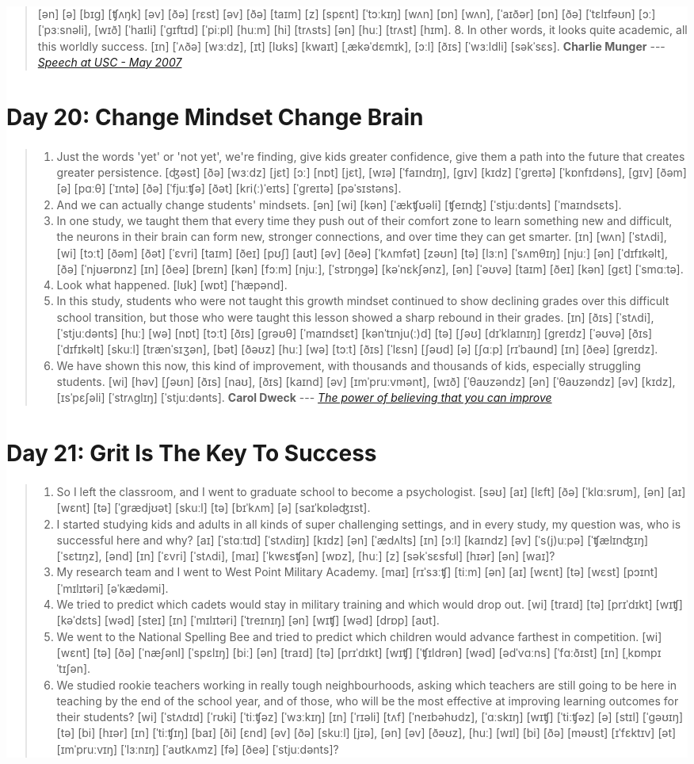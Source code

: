 > [ən] [ə] [bɪg] [ʧʌŋk] [əv] [ðə] [rɛst] [əv] [ðə] [taɪm] [z] [spɛnt] [ˈtɔːkɪŋ] [wʌn] [ɒn] [wʌn], [ˈaɪðər] [ɒn] [ðə] [ˈtɛlɪfəʊn] [ɔː] [ˈpɜːsnəli], [wɪð] [ˈhaɪli] [ˈgɪftɪd] [ˈpiːpl] [huːm] [hi] [trʌsts] [ən] [huː] [trʌst] [hɪm].
> 8. In other words, it looks quite academic, all this worldly success.
> [ɪn] [ˈʌðə] [wɜːdz], [ɪt] [lʊks] [kwaɪt] [ˌækəˈdɛmɪk], [ɔːl] [ðɪs] [ˈwɜːldli] [səkˈsɛs].
> **Charlie Munger** --- <cite>[Speech at USC - May 2007](https://www.youtube.com/watch?v=zRKzJlydWO8&list=PLjlCynNt59MEHrGRzEVfpTWvOVglfTLy_&t=143s)</cite>

# Day 20: Change Mindset Change Brain
> 1. Just the words 'yet' or 'not yet', we're finding, give kids greater confidence, give them a path into the future that creates greater persistence.
> [ʤəst] [ðə] [wɜːdz] [jɛt] [ɔː] [nɒt] [jɛt], [wɪə] [ˈfaɪndɪŋ], [gɪv] [kɪdz] [ˈgreɪtə] [ˈkɒnfɪdəns], [gɪv] [ðəm] [ə] [pɑːθ] [ˈɪntə] [ðə] [ˈfjuːʧə] [ðət] [kri(ː)ˈeɪts] [ˈgreɪtə] [pəˈsɪstəns].
> 2. And we can actually change students' mindsets.
> [ən] [wi] [kən] [ˈækʧʊəli] [ʧeɪnʤ] [ˈstjuːdənts] [ˈmaɪndsɛts].
> 3. In one study, we taught them that every time they push out of their comfort zone to learn something new and difficult, the neurons in their brain can form new, stronger connections, and over time they can get smarter.
> [ɪn] [wʌn] [ˈstʌdi], [wi] [tɔːt] [ðəm] [ðət] [ˈɛvri] [taɪm] [ðeɪ] [pʊʃ] [aʊt] [əv] [ðeə] [ˈkʌmfət] [zəʊn] [tə] [lɜːn] [ˈsʌmθɪŋ] [njuː] [ən] [ˈdɪfɪkəlt], [ðə] [ˈnjʊərɒnz] [ɪn] [ðeə] [breɪn] [kən] [fɔːm] [njuː], [ˈstrɒŋgə] [kəˈnɛkʃənz], [ən] [ˈəʊvə] [taɪm] [ðeɪ] [kən] [gɛt] [ˈsmɑːtə].
> 4. Look what happened.
> [lʊk] [wɒt] [ˈhæpənd].
> 5. In this study, students who were not taught this growth mindset continued to show declining grades over this difficult school transition, but those who were taught this lesson showed a sharp rebound in their grades.
> [ɪn] [ðɪs] [ˈstʌdi], [ˈstjuːdənts] [huː] [wə] [nɒt] [tɔːt] [ðɪs] [grəʊθ] [ˈmaɪndsɛt] [kənˈtɪnju(ː)d] [tə] [ʃəʊ] [dɪˈklaɪnɪŋ] [greɪdz] [ˈəʊvə] [ðɪs] [ˈdɪfɪkəlt] [skuːl] [trænˈsɪʒən], [bət] [ðəʊz] [huː] [wə] [tɔːt] [ðɪs] [ˈlɛsn] [ʃəʊd] [ə] [ʃɑːp] [rɪˈbaʊnd] [ɪn] [ðeə] [greɪdz].
> 6. We have shown this now, this kind of improvement, with thousands and thousands of kids, especially struggling students.
> [wi] [həv] [ʃəʊn] [ðɪs] [naʊ], [ðɪs] [kaɪnd] [əv] [ɪmˈpruːvmənt], [wɪð] [ˈθaʊzəndz] [ən] [ˈθaʊzəndz] [əv] [kɪdz], [ɪsˈpɛʃəli] [ˈstrʌglɪŋ] [ˈstjuːdənts].
> **Carol Dweck** --- <cite>[The power of believing that you can improve](https://www.youtube.com/watch?v=_X0mgOOSpLU&t=325s)</cite>

# Day 21: Grit Is The Key To Success
> 1. So I left the classroom, and I went to graduate school to become a psychologist.
> [səʊ] [aɪ] [lɛft] [ðə] [ˈklɑːsrʊm], [ən] [aɪ] [wɛnt] [tə] [ˈgrædjʊət] [skuːl] [tə] [bɪˈkʌm] [ə] [saɪˈkɒləʤɪst].
> 2. I started studying kids and adults in all kinds of super challenging settings, and in every study, my question was, who is successful here and why?
> [aɪ] [ˈstɑːtɪd] [ˈstʌdiɪŋ] [kɪdz] [ən] [ˈædʌlts] [ɪn] [ɔːl] [kaɪndz] [əv] [ˈs(j)uːpə] [ˈʧælɪnʤɪŋ] [ˈsɛtɪŋz], [ənd] [ɪn] [ˈɛvri] [ˈstʌdi], [maɪ] [ˈkwɛsʧən] [wɒz], [huː] [z] [səkˈsɛsfʊl] [hɪər] [ən] [waɪ]?
> 3. My research team and I went to West Point Military Academy.
> [maɪ] [rɪˈsɜːʧ] [tiːm] [ən] [aɪ] [wɛnt] [tə] [wɛst] [pɔɪnt] [ˈmɪlɪtəri] [əˈkædəmi].
> 4. We tried to predict which cadets would stay in military training and which would drop out.
> [wi] [traɪd] [tə] [prɪˈdɪkt] [wɪʧ] [kəˈdɛts] [wəd] [steɪ] [ɪn] [ˈmɪlɪtəri] [ˈtreɪnɪŋ] [ən] [wɪʧ] [wəd] [drɒp] [aʊt].
> 5. We went to the National Spelling Bee and tried to predict which children would advance farthest in competition.
> [wi] [wɛnt] [tə] [ðə] [ˈnæʃənl] [ˈspɛlɪŋ] [biː] [ən] [traɪd] [tə] [prɪˈdɪkt] [wɪʧ] [ˈʧɪldrən] [wəd] [ədˈvɑːns] [ˈfɑːðɪst] [ɪn] [ˌkɒmpɪˈtɪʃən].
> 6. We studied rookie teachers working in really tough neighbourhoods, asking which teachers are still going to be here in teaching by the end of the school year, and of those, who will be the most effective at improving learning outcomes for their students?
> [wi] [ˈstʌdɪd] [ˈrʊki] [ˈtiːʧəz] [ˈwɜːkɪŋ] [ɪn] [ˈrɪəli] [tʌf] [ˈneɪbəhʊdz], [ˈɑːskɪŋ] [wɪʧ] [ˈtiːʧəz] [ə] [stɪl] [ˈgəʊɪŋ] [tə] [bi] [hɪər] [ɪn] [ˈtiːʧɪŋ] [baɪ] [ði] [ɛnd] [əv] [ðə] [skuːl] [jɪə], [ən] [əv] [ðəʊz], [huː] [wɪl] [bi] [ðə] [məʊst] [ɪˈfɛktɪv] [ət] [ɪmˈpruːvɪŋ] [ˈlɜːnɪŋ] [ˈaʊtkʌmz] [fə] [ðeə] [ˈstjuːdənts]?